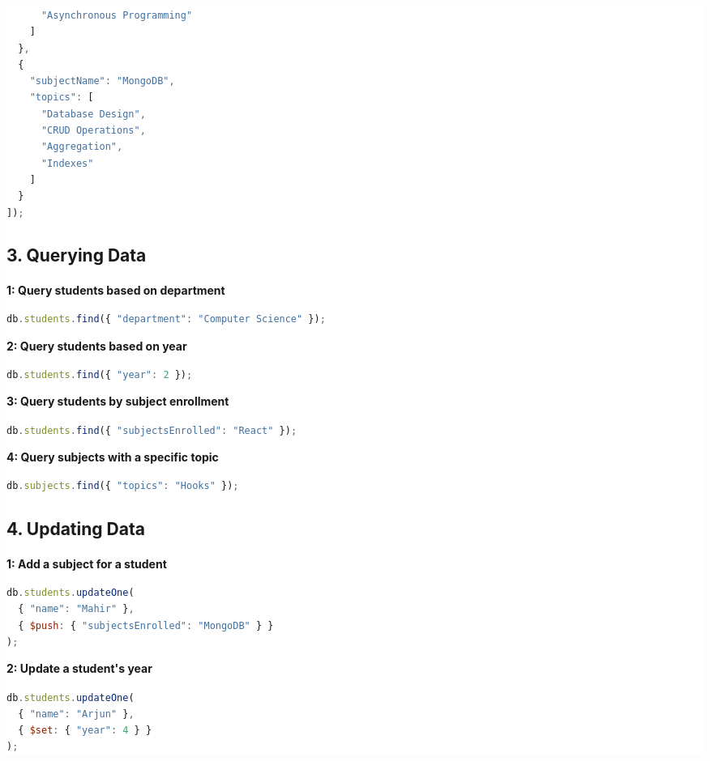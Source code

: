 ```js
      "Asynchronous Programming"
    ]
  },
  { 
    "subjectName": "MongoDB", 
    "topics": [
      "Database Design", 
      "CRUD Operations", 
      "Aggregation", 
      "Indexes"
    ]
  }
]);
```

## **3. Querying Data**

**1: Query students based on department**

```js
db.students.find({ "department": "Computer Science" });
```

**2: Query students based on year**

```js
db.students.find({ "year": 2 });
```

**3: Query students by subject  enrollment**

```js
db.students.find({ "subjectsEnrolled": "React" });
```

**4: Query subjects with a specific topic**

```js
db.subjects.find({ "topics": "Hooks" });
```

## **4. Updating Data**

**1: Add a subject for a student**

```js
db.students.updateOne(
  { "name": "Mahir" },
  { $push: { "subjectsEnrolled": "MongoDB" } }
);
```

**2: Update a student's year**

```js
db.students.updateOne(
  { "name": "Arjun" },
  { $set: { "year": 4 } }
);
```
